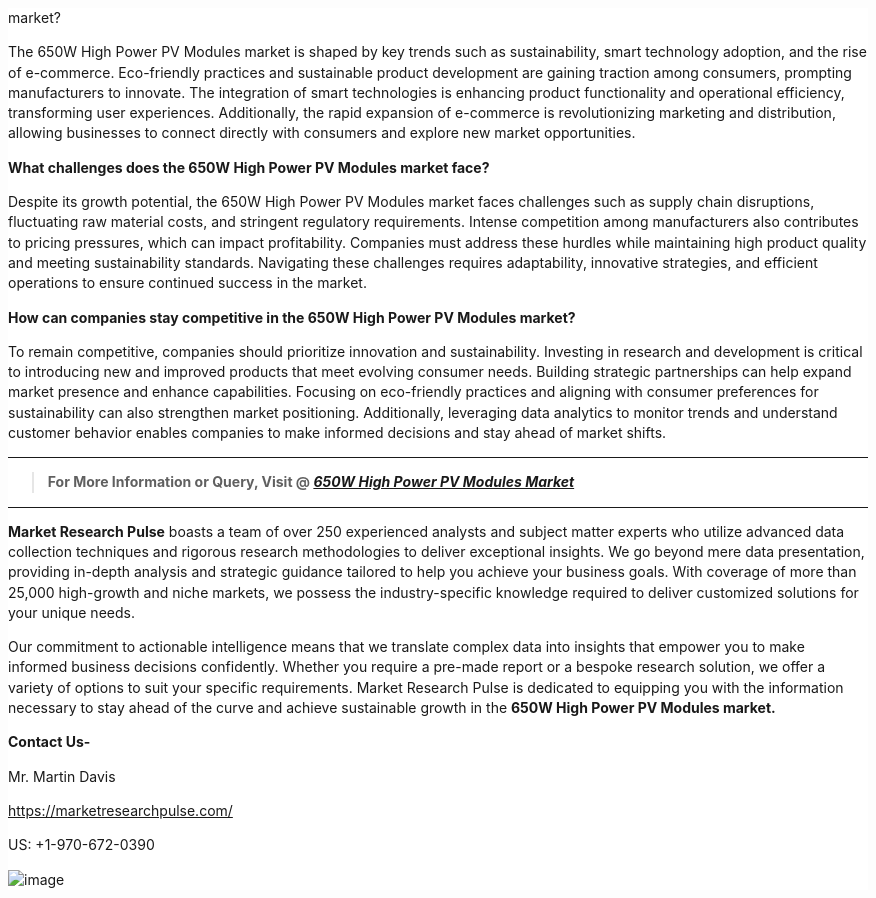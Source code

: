 market?</strong></p><p>The 650W High Power PV Modules market is shaped by key trends such as sustainability, smart technology adoption, and the rise of e-commerce. Eco-friendly practices and sustainable product development are gaining traction among consumers, prompting manufacturers to innovate. The integration of smart technologies is enhancing product functionality and operational efficiency, transforming user experiences. Additionally, the rapid expansion of e-commerce is revolutionizing marketing and distribution, allowing businesses to connect directly with consumers and explore new market opportunities.</p><p><strong>What challenges does the 650W High Power PV Modules market face?</strong></p><p>Despite its growth potential, the 650W High Power PV Modules market faces challenges such as supply chain disruptions, fluctuating raw material costs, and stringent regulatory requirements. Intense competition among manufacturers also contributes to pricing pressures, which can impact profitability. Companies must address these hurdles while maintaining high product quality and meeting sustainability standards. Navigating these challenges requires adaptability, innovative strategies, and efficient operations to ensure continued success in the market.</p><p><strong>How can companies stay competitive in the 650W High Power PV Modules market?</strong></p><p>To remain competitive, companies should prioritize innovation and sustainability. Investing in research and development is critical to introducing new and improved products that meet evolving consumer needs. Building strategic partnerships can help expand market presence and enhance capabilities. Focusing on eco-friendly practices and aligning with consumer preferences for sustainability can also strengthen market positioning. Additionally, leveraging data analytics to monitor trends and understand customer behavior enables companies to make informed decisions and stay ahead of market shifts.</p><hr /><blockquote><p><strong>For More Information or Query, Visit @&nbsp;<em><a href="https://marketresearchpulse.com/report/88065/650w-high-power-pv-modules-market?utm_source=Linkedin&utm_medium=0115">650W High Power PV Modules Market</a></em></strong></p></blockquote><hr /><p><strong>Market Research Pulse</strong> boasts a team of over 250 experienced analysts and subject matter experts who utilize advanced data collection techniques and rigorous research methodologies to deliver exceptional insights. We go beyond mere data presentation, providing in-depth analysis and strategic guidance tailored to help you achieve your business goals. With coverage of more than 25,000 high-growth and niche markets, we possess the industry-specific knowledge required to deliver customized solutions for your unique needs.</p><p>Our commitment to actionable intelligence means that we translate complex data into insights that empower you to make informed business decisions confidently. Whether you require a pre-made report or a bespoke research solution, we offer a variety of options to suit your specific requirements. Market Research Pulse is dedicated to equipping you with the information necessary to stay ahead of the curve and achieve sustainable growth in the <strong>650W High Power PV Modules market.</strong></p><p><strong>Contact Us-</strong></p><p>Mr. Martin Davis</p><p>https://marketresearchpulse.com/</p><p>US: +1-970-672-0390</p>
![image](https://github.com/user-attachments/assets/105570cb-dd03-45a6-8db3-e5cd31e652ff)
